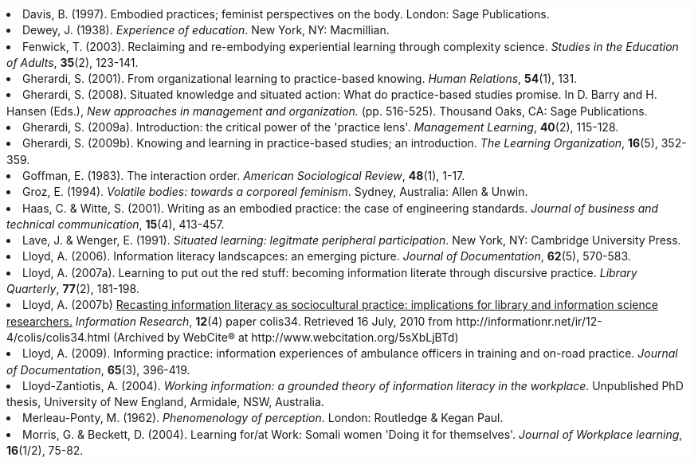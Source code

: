 <li id="bd97">Davis, B. (1997). Embodied practices; feminist perspectives on the body. London: Sage Publications.</li>

<li id="jd38">Dewey, J. (1938). <em>Experience of education</em>. New York, NY: Macmillian.</li>

<li id="tf03">Fenwick, T. (2003). Reclaiming and re-embodying experiential learning through complexity science. <em>Studies in the Education of Adults</em>, <strong>35</strong>(2), 123-141.</li>

<li id="sg01">Gherardi, S. (2001). From organizational learning to practice-based knowing. <em>Human Relations</em>, <strong>54</strong>(1), 131.</li>

<li id="sg08">Gherardi, S. (2008). Situated knowledge and situated action: What do practice-based studies promise. In D. Barry and H. Hansen (Eds.), <em>New approaches in management and organization.</em> (pp. 516-525). Thousand Oaks, CA: Sage Publications.</li>

<li id="sg09a">Gherardi, S. (2009a). Introduction: the critical power of the 'practice lens'. <em>Management Learning</em>, <strong>40</strong>(2), 115-128.</li>

<li id="sg09b">Gherardi, S. (2009b). Knowing and learning in practice-based studies; an introduction. <em>The Learning Organization</em>, <strong>16</strong>(5), 352-359.</li>

<li id="eg83">Goffman, E. (1983). The interaction order. <em>American Sociological Review</em>, <strong>48</strong>(1), 1-17.</li>

<li id="ge94">Groz, E. (1994). <em>Volatile bodies: towards a corporeal feminism</em>. Sydney, Australia: Allen & Unwin.</li>

<li id="ch01">Haas, C. & Witte, S. (2001). Writing as an embodied practice: the case of engineering standards. <em>Journal of business and technical communication</em>, <strong>15</strong>(4), 413-457.</li>

<li id="jl91">Lave, J. & Wenger, E. (1991). <em>Situated learning: legitmate peripheral participation</em>. New York, NY: Cambridge University Press.</li>

<li id="al06">Lloyd, A. (2006). Information literacy landscapces: an emerging picture. <em>Journal of Documentation</em>, <strong>62</strong>(5), 570-583.</li>

<li id="al07a">Lloyd, A. (2007a). Learning to put out the red stuff: becoming information literate through discursive practice. <em>Library Quarterly</em>, <strong>77</strong>(2), 181-198.</li>

<li id="al07b">Lloyd, A. (2007b) <a href="http://www.webcitation.org/5sXbLjBTd">Recasting information literacy as sociocultural practice: implications for library and information science researchers.</a> <em>Information Research</em>, <strong>12</strong>(4) paper colis34.  Retrieved 16 July, 2010 from http://informationr.net/ir/12-4/colis/colis34.html  (Archived by WebCite&reg; at http://www.webcitation.org/5sXbLjBTd)</li>

<li id="al09">Lloyd, A. (2009). Informing practice: information experiences of ambulance officers in training and on-road practice. <em>Journal of Documentation</em>, <strong>65</strong>(3), 396-419.</li>

<li id="alz04">Lloyd-Zantiotis, A. (2004). <em>Working information: a grounded theory of information literacy in the workplace</em>. Unpublished PhD thesis, University of New England, Armidale, NSW, Australia.</li>

<li id="mm62">Merleau-Ponty, M. (1962). <em>Phenomenology of perception</em>. London: Routledge & Kegan Paul.</li>

<li id="gm04">Morris, G. & Beckett, D. (2004). Learning for/at Work: Somali women 'Doing it for themselves'. <em>Journal of Workplace learning</em>, <strong>16</strong>(1/2), 75-82.</li>
